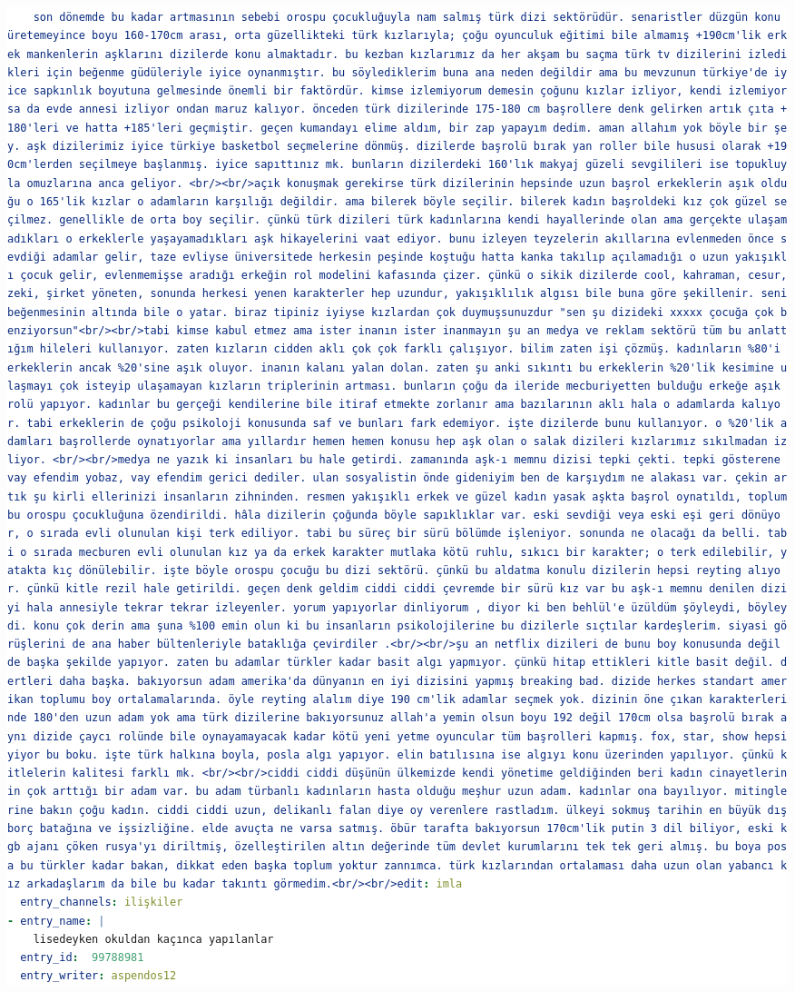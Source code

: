 ```yaml
    son dönemde bu kadar artmasının sebebi orospu çocukluğuyla nam salmış türk dizi sektörüdür. senaristler düzgün konu üretemeyince boyu 160-170cm arası, orta güzellikteki türk kızlarıyla; çoğu oyunculuk eğitimi bile almamış +190cm'lik erkek mankenlerin aşklarını dizilerde konu almaktadır. bu kezban kızlarımız da her akşam bu saçma türk tv dizilerini izledikleri için beğenme güdüleriyle iyice oynanmıştır. bu söylediklerim buna ana neden değildir ama bu mevzunun türkiye'de iyice sapkınlık boyutuna gelmesinde önemli bir faktördür. kimse izlemiyorum demesin çoğunu kızlar izliyor, kendi izlemiyorsa da evde annesi izliyor ondan maruz kalıyor. önceden türk dizilerinde 175-180 cm başrollere denk gelirken artık çıta +180'leri ve hatta +185'leri geçmiştir. geçen kumandayı elime aldım, bir zap yapayım dedim. aman allahım yok böyle bir şey. aşk dizilerimiz iyice türkiye basketbol seçmelerine dönmüş. dizilerde başrolü bırak yan roller bile hususi olarak +190cm'lerden seçilmeye başlanmış. iyice sapıttınız mk. bunların dizilerdeki 160'lık makyaj güzeli sevgilileri ise topukluyla omuzlarına anca geliyor. <br/><br/>açık konuşmak gerekirse türk dizilerinin hepsinde uzun başrol erkeklerin aşık olduğu o 165'lik kızlar o adamların karşılığı değildir. ama bilerek böyle seçilir. bilerek kadın başroldeki kız çok güzel seçilmez. genellikle de orta boy seçilir. çünkü türk dizileri türk kadınlarına kendi hayallerinde olan ama gerçekte ulaşamadıkları o erkeklerle yaşayamadıkları aşk hikayelerini vaat ediyor. bunu izleyen teyzelerin akıllarına evlenmeden önce sevdiği adamlar gelir, taze evliyse üniversitede herkesin peşinde koştuğu hatta kanka takılıp açılamadığı o uzun yakışıklı çocuk gelir, evlenmemişse aradığı erkeğin rol modelini kafasında çizer. çünkü o sikik dizilerde cool, kahraman, cesur, zeki, şirket yöneten, sonunda herkesi yenen karakterler hep uzundur, yakışıklılık algısı bile buna göre şekillenir. seni beğenmesinin altında bile o yatar. biraz tipiniz iyiyse kızlardan çok duymuşsunuzdur "sen şu dizideki xxxxx çocuğa çok benziyorsun"<br/><br/>tabi kimse kabul etmez ama ister inanın ister inanmayın şu an medya ve reklam sektörü tüm bu anlattığım hileleri kullanıyor. zaten kızların cidden aklı çok çok farklı çalışıyor. bilim zaten işi çözmüş. kadınların %80'i erkeklerin ancak %20'sine aşık oluyor. inanın kalanı yalan dolan. zaten şu anki sıkıntı bu erkeklerin %20'lik kesimine ulaşmayı çok isteyip ulaşamayan kızların triplerinin artması. bunların çoğu da ileride mecburiyetten bulduğu erkeğe aşık rolü yapıyor. kadınlar bu gerçeği kendilerine bile itiraf etmekte zorlanır ama bazılarının aklı hala o adamlarda kalıyor. tabi erkeklerin de çoğu psikoloji konusunda saf ve bunları fark edemiyor. işte dizilerde bunu kullanıyor. o %20'lik adamları başrollerde oynatıyorlar ama yıllardır hemen hemen konusu hep aşk olan o salak dizileri kızlarımız sıkılmadan izliyor. <br/><br/>medya ne yazık ki insanları bu hale getirdi. zamanında aşk-ı memnu dizisi tepki çekti. tepki gösterene vay efendim yobaz, vay efendim gerici dediler. ulan sosyalistin önde gideniyim ben de karşıydım ne alakası var. çekin artık şu kirli ellerinizi insanların zihninden. resmen yakışıklı erkek ve güzel kadın yasak aşkta başrol oynatıldı, toplum bu orospu çocukluğuna özendirildi. hâla dizilerin çoğunda böyle sapıklıklar var. eski sevdiği veya eski eşi geri dönüyor, o sırada evli olunulan kişi terk ediliyor. tabi bu süreç bir sürü bölümde işleniyor. sonunda ne olacağı da belli. tabi o sırada mecburen evli olunulan kız ya da erkek karakter mutlaka kötü ruhlu, sıkıcı bir karakter; o terk edilebilir, yatakta kıç dönülebilir. işte böyle orospu çocuğu bu dizi sektörü. çünkü bu aldatma konulu dizilerin hepsi reyting alıyor. çünkü kitle rezil hale getirildi. geçen denk geldim ciddi ciddi çevremde bir sürü kız var bu aşk-ı memnu denilen diziyi hala annesiyle tekrar tekrar izleyenler. yorum yapıyorlar dinliyorum , diyor ki ben behlül'e üzüldüm şöyleydi, böyleydi. konu çok derin ama şuna %100 emin olun ki bu insanların psikolojilerine bu dizilerle sıçtılar kardeşlerim. siyasi görüşlerini de ana haber bültenleriyle bataklığa çevirdiler .<br/><br/>şu an netflix dizileri de bunu boy konusunda değil de başka şekilde yapıyor. zaten bu adamlar türkler kadar basit algı yapmıyor. çünkü hitap ettikleri kitle basit değil. dertleri daha başka. bakıyorsun adam amerika'da dünyanın en iyi dizisini yapmış breaking bad. dizide herkes standart amerikan toplumu boy ortalamalarında. öyle reyting alalım diye 190 cm'lik adamlar seçmek yok. dizinin öne çıkan karakterlerinde 180'den uzun adam yok ama türk dizilerine bakıyorsunuz allah'a yemin olsun boyu 192 değil 170cm olsa başrolü bırak aynı dizide çaycı rolünde bile oynayamayacak kadar kötü yeni yetme oyuncular tüm başrolleri kapmış. fox, star, show hepsi yiyor bu boku. işte türk halkına boyla, posla algı yapıyor. elin batılısına ise algıyı konu üzerinden yapılıyor. çünkü kitlelerin kalitesi farklı mk. <br/><br/>ciddi ciddi düşünün ülkemizde kendi yönetime geldiğinden beri kadın cinayetlerinin çok arttığı bir adam var. bu adam türbanlı kadınların hasta olduğu meşhur uzun adam. kadınlar ona bayılıyor. mitinglerine bakın çoğu kadın. ciddi ciddi uzun, delikanlı falan diye oy verenlere rastladım. ülkeyi sokmuş tarihin en büyük dış borç batağına ve işsizliğine. elde avuçta ne varsa satmış. öbür tarafta bakıyorsun 170cm'lik putin 3 dil biliyor, eski kgb ajanı çöken rusya'yı diriltmiş, özelleştirilen altın değerinde tüm devlet kurumlarını tek tek geri almış. bu boya posa bu türkler kadar bakan, dikkat eden başka toplum yoktur zannımca. türk kızlarından ortalaması daha uzun olan yabancı kız arkadaşlarım da bile bu kadar takıntı görmedim.<br/><br/>edit: imla
  entry_channels: ilişkiler
- entry_name: |
    lisedeyken okuldan kaçınca yapılanlar
  entry_id:  99788981
  entry_writer: aspendos12
```